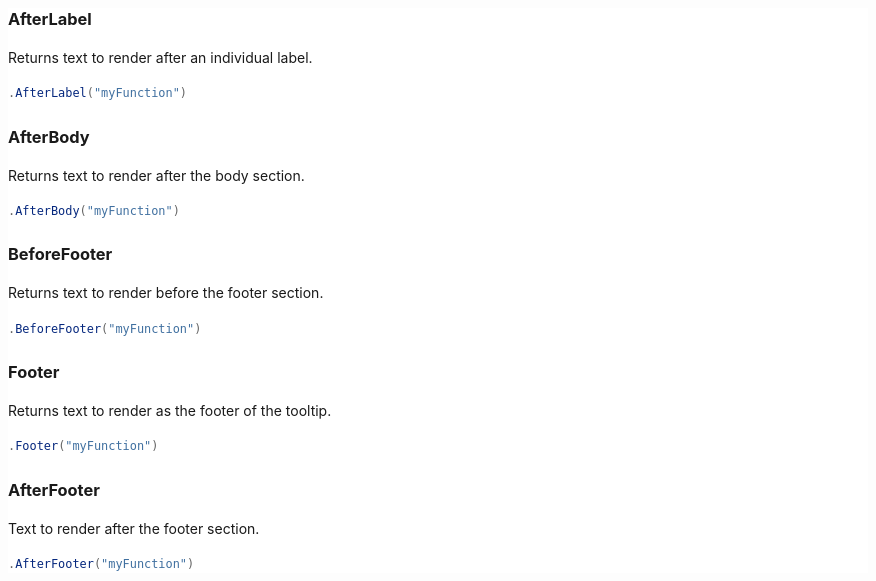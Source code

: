 ### AfterLabel
Returns text to render after an individual label.
```csharp
.AfterLabel("myFunction")
```

### AfterBody
Returns text to render after the body section.
```csharp
.AfterBody("myFunction")
```

### BeforeFooter
Returns text to render before the footer section.
```csharp
.BeforeFooter("myFunction")
```

### Footer
Returns text to render as the footer of the tooltip.
```csharp
.Footer("myFunction")
```

### AfterFooter
Text to render after the footer section.
```csharp
.AfterFooter("myFunction")
```
